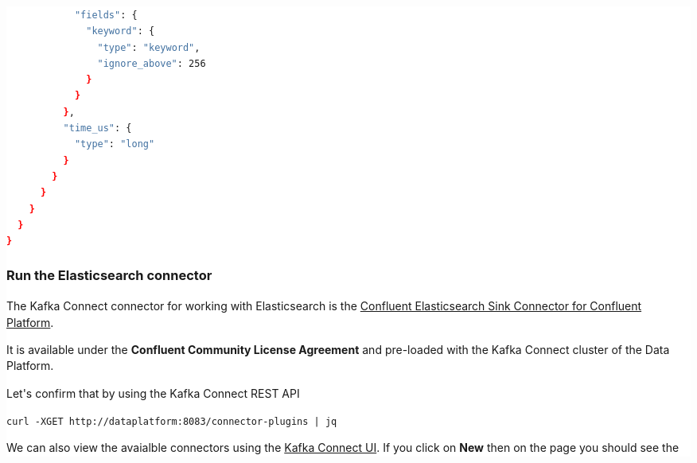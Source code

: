 ```bash
            "fields": {
              "keyword": {
                "type": "keyword",
                "ignore_above": 256
              }
            }
          },
          "time_us": {
            "type": "long"
          }
        }
      }
    }
  }
}
```

### Run the Elasticsearch connector

The Kafka Connect connector for working with Elasticsearch is the [Confluent Elasticsearch Sink Connector for Confluent Platform](https://docs.confluent.io/current/connect/kafka-connect-elasticsearch/index.html). 

It is available under the **Confluent Community License Agreement** and pre-loaded with the Kafka Connect cluster of the Data Platform. 

Let's confirm that by using the Kafka Connect REST API

```
curl -XGET http://dataplatform:8083/connector-plugins | jq
```

We can also view the avaialble connectors using the [Kafka Connect UI](http://dataplatform:28103/#/cluster/kafka-connect-1). If you click on **New** then on the page you should see the 
